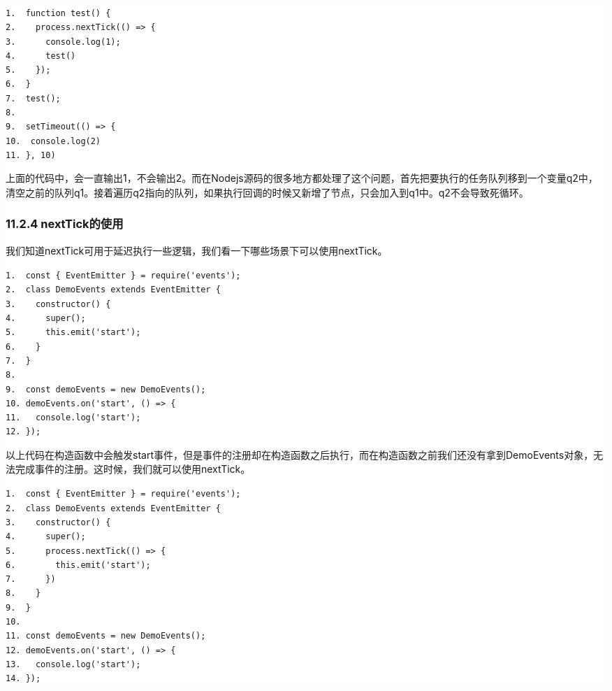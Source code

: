 ```
1.	function test() {  
2.	  process.nextTick(() => {  
3.	    console.log(1);  
4.	    test()  
5.	  });  
6.	}  
7.	test();  
8.	  
9.	setTimeout(() => {  
10.	 console.log(2)  
11.	}, 10)  
```

上面的代码中，会一直输出1，不会输出2。而在Nodejs源码的很多地方都处理了这个问题，首先把要执行的任务队列移到一个变量q2中，清空之前的队列q1。接着遍历q2指向的队列，如果执行回调的时候又新增了节点，只会加入到q1中。q2不会导致死循环。
### 11.2.4 nextTick的使用
我们知道nextTick可用于延迟执行一些逻辑，我们看一下哪些场景下可以使用nextTick。

```
1.	const { EventEmitter } = require('events');  
2.	class DemoEvents extends EventEmitter {  
3.	  constructor() {  
4.	    super();  
5.	    this.emit('start');  
6.	  }  
7.	}  
8.	  
9.	const demoEvents = new DemoEvents();  
10.	demoEvents.on('start', () => {  
11.	  console.log('start');  
12.	});  
```

以上代码在构造函数中会触发start事件，但是事件的注册却在构造函数之后执行，而在构造函数之前我们还没有拿到DemoEvents对象，无法完成事件的注册。这时候，我们就可以使用nextTick。

```
1.	const { EventEmitter } = require('events');  
2.	class DemoEvents extends EventEmitter {  
3.	  constructor() {  
4.	    super();  
5.	    process.nextTick(() => {  
6.	      this.emit('start');  
7.	    })  
8.	  }  
9.	}  
10.	  
11.	const demoEvents = new DemoEvents();  
12.	demoEvents.on('start', () => {  
13.	  console.log('start');  
14.	});  
```
